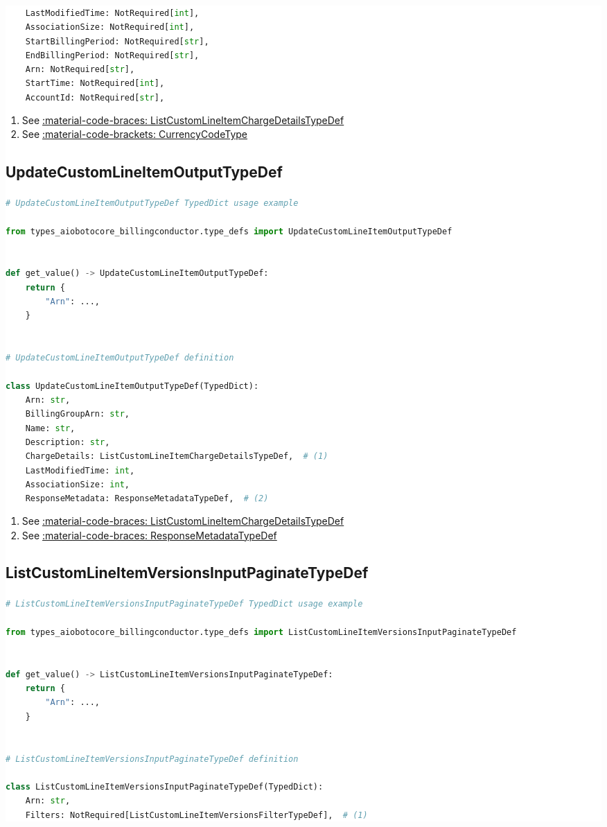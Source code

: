 ```python
    LastModifiedTime: NotRequired[int],
    AssociationSize: NotRequired[int],
    StartBillingPeriod: NotRequired[str],
    EndBillingPeriod: NotRequired[str],
    Arn: NotRequired[str],
    StartTime: NotRequired[int],
    AccountId: NotRequired[str],
```

1. See [:material-code-braces: ListCustomLineItemChargeDetailsTypeDef](./type_defs.md#listcustomlineitemchargedetailstypedef)
2. See [:material-code-brackets: CurrencyCodeType](./literals.md#currencycodetype)

## UpdateCustomLineItemOutputTypeDef

```python
# UpdateCustomLineItemOutputTypeDef TypedDict usage example

from types_aiobotocore_billingconductor.type_defs import UpdateCustomLineItemOutputTypeDef


def get_value() -> UpdateCustomLineItemOutputTypeDef:
    return {
        "Arn": ...,
    }


# UpdateCustomLineItemOutputTypeDef definition

class UpdateCustomLineItemOutputTypeDef(TypedDict):
    Arn: str,
    BillingGroupArn: str,
    Name: str,
    Description: str,
    ChargeDetails: ListCustomLineItemChargeDetailsTypeDef,  # (1)
    LastModifiedTime: int,
    AssociationSize: int,
    ResponseMetadata: ResponseMetadataTypeDef,  # (2)
```

1. See [:material-code-braces: ListCustomLineItemChargeDetailsTypeDef](./type_defs.md#listcustomlineitemchargedetailstypedef)
2. See [:material-code-braces: ResponseMetadataTypeDef](./type_defs.md#responsemetadatatypedef)

## ListCustomLineItemVersionsInputPaginateTypeDef

```python
# ListCustomLineItemVersionsInputPaginateTypeDef TypedDict usage example

from types_aiobotocore_billingconductor.type_defs import ListCustomLineItemVersionsInputPaginateTypeDef


def get_value() -> ListCustomLineItemVersionsInputPaginateTypeDef:
    return {
        "Arn": ...,
    }


# ListCustomLineItemVersionsInputPaginateTypeDef definition

class ListCustomLineItemVersionsInputPaginateTypeDef(TypedDict):
    Arn: str,
    Filters: NotRequired[ListCustomLineItemVersionsFilterTypeDef],  # (1)
```